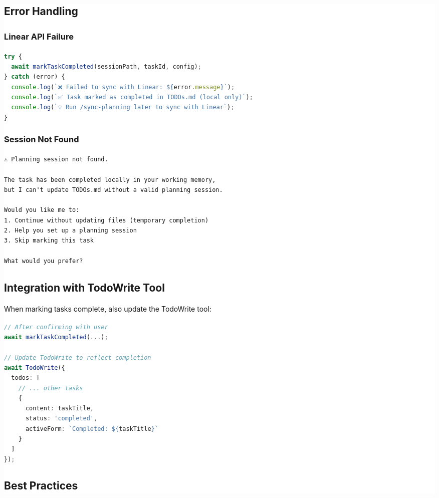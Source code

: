 ## Error Handling

### Linear API Failure

```typescript
try {
  await markTaskCompleted(sessionPath, taskId, config);
} catch (error) {
  console.log(`❌ Failed to sync with Linear: ${error.message}`);
  console.log(`✅ Task marked as completed in TODOs.md (local only)`);
  console.log(`💡 Run /sync-planning later to sync with Linear`);
}
```

### Session Not Found

```
⚠️ Planning session not found.

The task has been completed locally in your working memory,
but I can't update TODOs.md without a valid planning session.

Would you like me to:
1. Continue without updating files (temporary completion)
2. Help you set up a planning session
3. Skip marking this task

What would you prefer?
```

## Integration with TodoWrite Tool

When marking tasks complete, also update the TodoWrite tool:

```typescript
// After confirming with user
await markTaskCompleted(...);

// Update TodoWrite to reflect completion
await TodoWrite({
  todos: [
    // ... other tasks
    {
      content: taskTitle,
      status: 'completed',
      activeForm: `Completed: ${taskTitle}`
    }
  ]
});
```

## Best Practices
